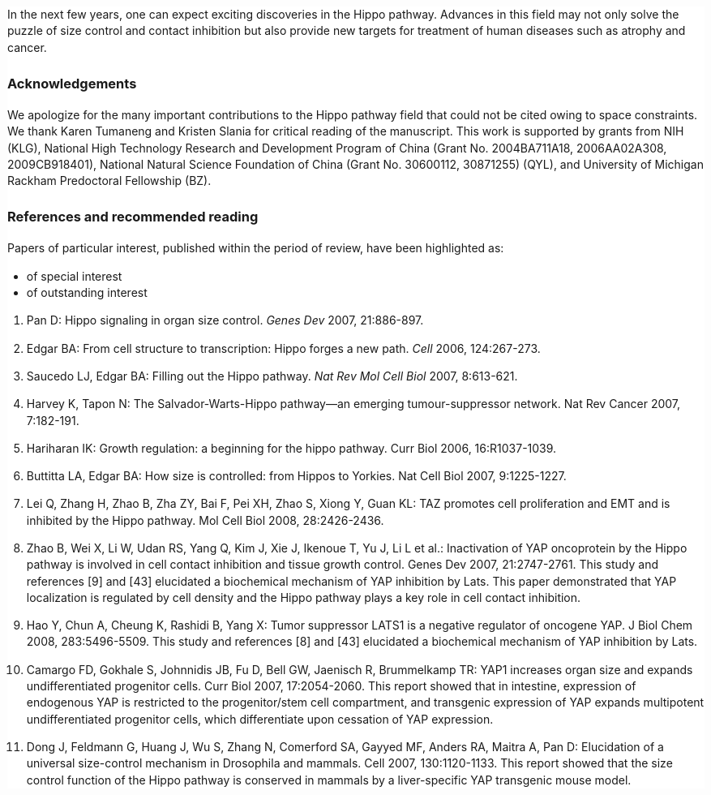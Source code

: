 In the next few years, one can expect exciting discoveries in the Hippo pathway. Advances in this field may not only solve the puzzle of size control and contact inhibition but also provide new targets for treatment of human diseases such as atrophy and cancer.

### Acknowledgements

We apologize for the many important contributions to the Hippo pathway field that could not be cited owing to space constraints. We thank Karen Tumaneng and Kristen Slania for critical reading of the manuscript. This work is supported by grants from NIH (KLG), National High Technology Research and Development Program of China (Grant No. 2004BA711A18, 2006AA02A308, 2009CB918401), National Natural Science Foundation of China (Grant No. 30600112, 30871255) (QYL), and University of Michigan Rackham Predoctoral Fellowship (BZ).

### References and recommended reading

Papers of particular interest, published within the period of review, have been highlighted as:

- of special interest
- of outstanding interest

1. Pan D: Hippo signaling in organ size control. *Genes Dev* 2007, 21:886-897.
2. Edgar BA: From cell structure to transcription: Hippo forges a new path. *Cell* 2006, 124:267-273.
3. Saucedo LJ, Edgar BA: Filling out the Hippo pathway. *Nat Rev Mol Cell Biol* 2007, 8:613-621.

4. Harvey K, Tapon N: The Salvador-Warts-Hippo pathway—an emerging tumour-suppressor network. Nat Rev Cancer 2007, 7:182-191.

5. Hariharan IK: Growth regulation: a beginning for the hippo pathway. Curr Biol 2006, 16:R1037-1039.

6. Buttitta LA, Edgar BA: How size is controlled: from Hippos to Yorkies. Nat Cell Biol 2007, 9:1225-1227.

7. Lei Q, Zhang H, Zhao B, Zha ZY, Bai F, Pei XH, Zhao S, Xiong Y, Guan KL: TAZ promotes cell proliferation and EMT and is inhibited by the Hippo pathway. Mol Cell Biol 2008, 28:2426-2436.

8. Zhao B, Wei X, Li W, Udan RS, Yang Q, Kim J, Xie J, Ikenoue T, Yu J, Li L et al.: Inactivation of YAP oncoprotein by the Hippo pathway is involved in cell contact inhibition and tissue growth control. Genes Dev 2007, 21:2747-2761.
This study and references [9] and [43] elucidated a biochemical mechanism of YAP inhibition by Lats. This paper demonstrated that YAP localization is regulated by cell density and the Hippo pathway plays a key role in cell contact inhibition.

9. Hao Y, Chun A, Cheung K, Rashidi B, Yang X: Tumor suppressor LATS1 is a negative regulator of oncogene YAP. J Biol Chem 2008, 283:5496-5509.
This study and references [8] and [43] elucidated a biochemical mechanism of YAP inhibition by Lats.

10. Camargo FD, Gokhale S, Johnnidis JB, Fu D, Bell GW, Jaenisch R, Brummelkamp TR: YAP1 increases organ size and expands undifferentiated progenitor cells. Curr Biol 2007, 17:2054-2060.
This report showed that in intestine, expression of endogenous YAP is restricted to the progenitor/stem cell compartment, and transgenic expression of YAP expands multipotent undifferentiated progenitor cells, which differentiate upon cessation of YAP expression.

11. Dong J, Feldmann G, Huang J, Wu S, Zhang N, Comerford SA, Gayyed MF, Anders RA, Maitra A, Pan D: Elucidation of a universal size-control mechanism in Drosophila and mammals. Cell 2007, 130:1120-1133.
This report showed that the size control function of the Hippo pathway is conserved in mammals by a liver-specific YAP transgenic mouse model.
